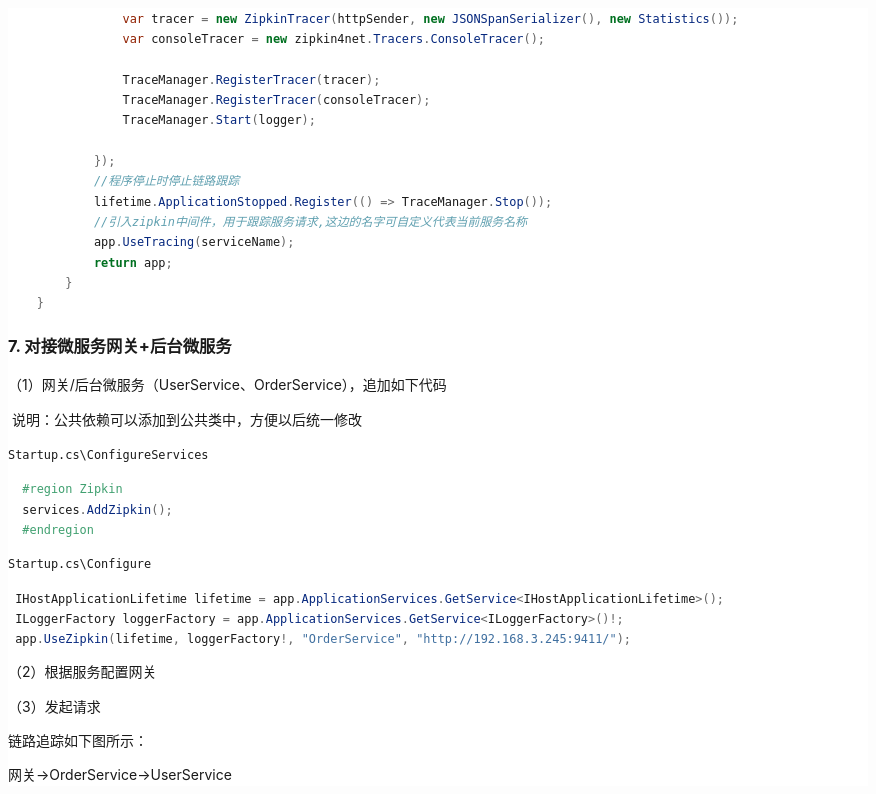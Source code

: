 ```C#
                var tracer = new ZipkinTracer(httpSender, new JSONSpanSerializer(), new Statistics());
                var consoleTracer = new zipkin4net.Tracers.ConsoleTracer();

                TraceManager.RegisterTracer(tracer);
                TraceManager.RegisterTracer(consoleTracer);
                TraceManager.Start(logger);

            });
            //程序停止时停止链路跟踪
            lifetime.ApplicationStopped.Register(() => TraceManager.Stop());
            //引入zipkin中间件，用于跟踪服务请求,这边的名字可自定义代表当前服务名称
            app.UseTracing(serviceName);
            return app;
        }
    }
```

### 7. 对接微服务网关+后台微服务

（1）网关/后台微服务（UserService、OrderService），追加如下代码

​		说明：公共依赖可以添加到公共类中，方便以后统一修改

`Startup.cs\ConfigureServices`

```C#
  #region Zipkin
  services.AddZipkin();
  #endregion
```



`Startup.cs\Configure`

```C#
 IHostApplicationLifetime lifetime = app.ApplicationServices.GetService<IHostApplicationLifetime>();
 ILoggerFactory loggerFactory = app.ApplicationServices.GetService<ILoggerFactory>()!;
 app.UseZipkin(lifetime, loggerFactory!, "OrderService", "http://192.168.3.245:9411/");
```

（2）根据服务配置网关

（3）发起请求

链路追踪如下图所示：

网关->OrderService->UserService
